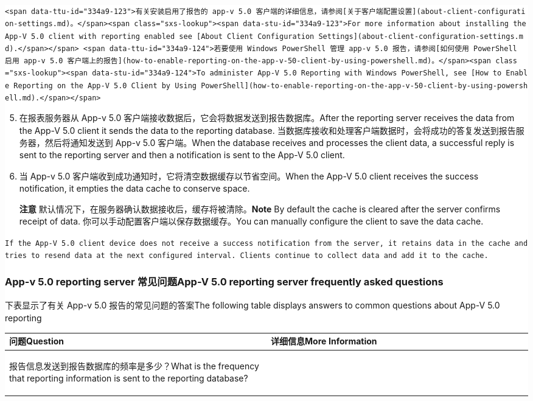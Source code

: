     <span data-ttu-id="334a9-123">有关安装启用了报告的 app-v 5.0 客户端的详细信息，请参阅[关于客户端配置设置](about-client-configuration-settings.md)。</span><span class="sxs-lookup"><span data-stu-id="334a9-123">For more information about installing the App-V 5.0 client with reporting enabled see [About Client Configuration Settings](about-client-configuration-settings.md).</span></span> <span data-ttu-id="334a9-124">若要使用 Windows PowerShell 管理 app-v 5.0 报告，请参阅[如何使用 PowerShell 启用 app-v 5.0 客户端上的报告](how-to-enable-reporting-on-the-app-v-50-client-by-using-powershell.md)。</span><span class="sxs-lookup"><span data-stu-id="334a9-124">To administer App-V 5.0 Reporting with Windows PowerShell, see [How to Enable Reporting on the App-V 5.0 Client by Using PowerShell](how-to-enable-reporting-on-the-app-v-50-client-by-using-powershell.md).</span></span>

5.  <span data-ttu-id="334a9-125">在报表服务器从 App-v 5.0 客户端接收数据后，它会将数据发送到报告数据库。</span><span class="sxs-lookup"><span data-stu-id="334a9-125">After the reporting server receives the data from the App-V 5.0 client it sends the data to the reporting database.</span></span> <span data-ttu-id="334a9-126">当数据库接收和处理客户端数据时，会将成功的答复发送到报告服务器，然后将通知发送到 App-v 5.0 客户端。</span><span class="sxs-lookup"><span data-stu-id="334a9-126">When the database receives and processes the client data, a successful reply is sent to the reporting server and then a notification is sent to the App-V 5.0 client.</span></span>

6.  <span data-ttu-id="334a9-127">当 App-v 5.0 客户端收到成功通知时，它将清空数据缓存以节省空间。</span><span class="sxs-lookup"><span data-stu-id="334a9-127">When the App-V 5.0 client receives the success notification, it empties the data cache to conserve space.</span></span>

    <span data-ttu-id="334a9-128">**注意** 默认情况下，在服务器确认数据接收后，缓存将被清除。</span><span class="sxs-lookup"><span data-stu-id="334a9-128">**Note** By default the cache is cleared after the server confirms receipt of data.</span></span> <span data-ttu-id="334a9-129">你可以手动配置客户端以保存数据缓存。</span><span class="sxs-lookup"><span data-stu-id="334a9-129">You can manually configure the client to save the data cache.</span></span>

     

~~~
If the App-V 5.0 client device does not receive a success notification from the server, it retains data in the cache and tries to resend data at the next configured interval. Clients continue to collect data and add it to the cache.
~~~

### <a href="" id="-------------app-v-5-0-reporting-server-frequently-asked-questions"></a> <span data-ttu-id="334a9-130">App-v 5.0 reporting server 常见问题</span><span class="sxs-lookup"><span data-stu-id="334a9-130">App-V 5.0 reporting server frequently asked questions</span></span>

<span data-ttu-id="334a9-131">下表显示了有关 App-v 5.0 报告的常见问题的答案</span><span class="sxs-lookup"><span data-stu-id="334a9-131">The following table displays answers to common questions about App-V 5.0 reporting</span></span>

<table>
<colgroup>
<col width="50%" />
<col width="50%" />
</colgroup>
<thead>
<tr class="header">
<th align="left"><span data-ttu-id="334a9-132">问题</span><span class="sxs-lookup"><span data-stu-id="334a9-132">Question</span></span></th>
<th align="left"><span data-ttu-id="334a9-133">详细信息</span><span class="sxs-lookup"><span data-stu-id="334a9-133">More Information</span></span></th>
</tr>
</thead>
<tbody>
<tr class="odd">
<td align="left"><p><span data-ttu-id="334a9-134">报告信息发送到报告数据库的频率是多少？</span><span class="sxs-lookup"><span data-stu-id="334a9-134">What is the frequency that reporting information is sent to the reporting database?</span></span></p></td>